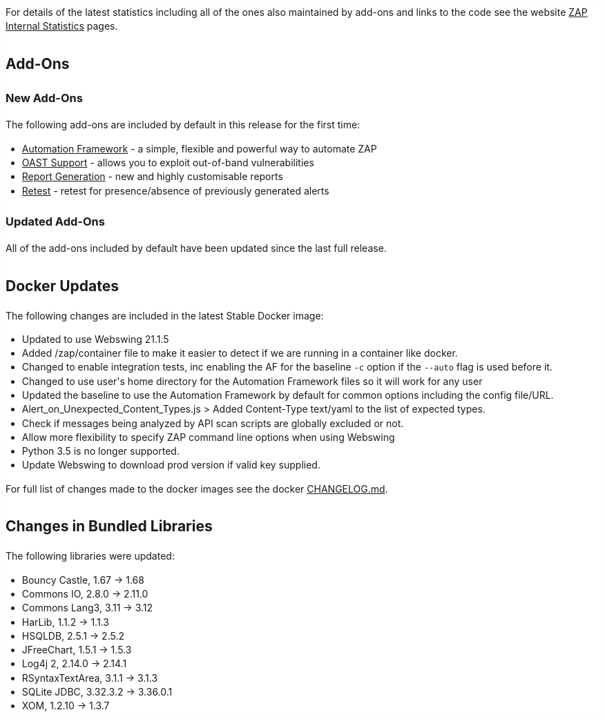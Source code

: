For details of the latest statistics including all of the ones also maintained by add-ons and links to the code see the website [ZAP Internal Statistics](/docs/internal-statistics/) pages.

## Add-Ons

### New Add-Ons

The following add-ons are included by default in this release for the first time:

* [Automation Framework](/docs/desktop/addons/automation-framework/) - a simple, flexible and powerful way to automate ZAP
* [OAST Support](/docs/desktop/addons/oast-support/) - allows you to exploit out-of-band vulnerabilities
* [Report Generation](/docs/desktop/addons/report-generation/) - new and highly customisable reports
* [Retest](/docs/desktop/addons/retest/) - retest for presence/absence of previously generated alerts

### Updated Add-Ons

All of the add-ons included by default have been updated since the last full release.

## Docker Updates

The following changes are included in the latest Stable Docker image:

* Updated to use Webswing 21.1.5
* Added /zap/container file to make it easier to detect if we are running in a container like docker.
* Changed to enable integration tests, inc enabling the AF for the baseline `-c` option if the `--auto` flag is used before it.
* Changed to use user's home directory for the Automation Framework files so it will work for any user
* Updated the baseline to use the Automation Framework by default for common options including the config file/URL.
* Alert_on_Unexpected_Content_Types.js \> Added Content-Type text/yaml to the list of expected types.
* Check if messages being analyzed by API scan scripts are globally excluded or not.
* Allow more flexibility to specify ZAP command line options when using Webswing
* Python 3.5 is no longer supported.
* Update Webswing to download prod version if valid key supplied.

For full list of changes made to the docker images see the docker [CHANGELOG.md](https://github.com/zaproxy/zaproxy/blob/main/docker/CHANGELOG.md).

## Changes in Bundled Libraries

The following libraries were updated:

* Bouncy Castle, 1.67 → 1.68
* Commons IO, 2.8.0 → 2.11.0
* Commons Lang3, 3.11 → 3.12
* HarLib, 1.1.2 → 1.1.3
* HSQLDB, 2.5.1 → 2.5.2
* JFreeChart, 1.5.1 → 1.5.3
* Log4j 2, 2.14.0 → 2.14.1
* RSyntaxTextArea, 3.1.1 → 3.1.3
* SQLite JDBC, 3.32.3.2 → 3.36.0.1
* XOM, 1.2.10 → 1.3.7
